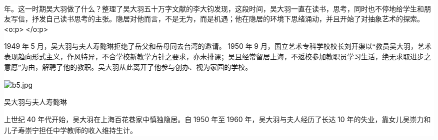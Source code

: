    年。这一时期吴大羽做了什么？整理了吴大羽五十万字文献的李大钧发现，这段时间，吴大羽一直在读书，思考，同时也不停地给学生和朋友写信，抒发自己读书思考的主张。隐居对他而言，不是无为，而是机遇；他在隐居的环境下思绪涌动，并且开始了对抽象艺术的探索。
  </span>
  <o:p>
  </o:p>
 </p>
 <p class="MsoNormal">
  1949
  <span lang="ZH-CN" style='font-family:宋体;mso-ascii-font-family:
"Times New Roman"'>
   年
  </span>
  5
  <span lang="ZH-CN" style='font-family:宋体;mso-ascii-font-family:
"Times New Roman"'>
   月，吴大羽与夫人寿懿琳拒绝了岳父和岳母同去台湾的邀请。
  </span>
  1950
  <span lang="ZH-CN" style='font-family:宋体;mso-ascii-font-family:"Times New Roman"'>
   年
  </span>
  9
  <span lang="ZH-CN" style='font-family:宋体;mso-ascii-font-family:"Times New Roman"'>
   月，国立艺术专科学校校长刘开渠以“教员吴大羽，艺术表现趋向形式主义，作风特异，不合学校新教学方针之要求，亦未排课；吴且经常留居上海，不返校参加教职员学习生活，绝无求取进步之意愿”为由，解聘了他的教职。吴大羽从此离开了他参与创办、视为家园的学校。
  </span>
  <o:p>
  </o:p>
 </p>
 <p class="MsoNormal">
  <img alt="b5.jpg" border="0" height="525" src="http://mjlsh.usc.cuhk.edu.hk/medias/contents/3073/b5.jpg" width="350"/>
  <o:p>
  </o:p>
 </p>
 <p class="MsoNormal">
  <span lang="ZH-CN" style='font-family:宋体;mso-ascii-font-family:
"Times New Roman"'>
   吴大羽与夫人寿懿琳
  </span>
  <o:p>
  </o:p>
 </p>
 <p class="MsoNormal">
  <span lang="ZH-CN" style='font-family:宋体;mso-ascii-font-family:
"Times New Roman"'>
   上世纪
  </span>
  40
  <span lang="ZH-CN" style='font-family:宋体;
mso-ascii-font-family:"Times New Roman"'>
   年代开始，吴大羽在上海百花巷家中慎独隐居。自
  </span>
  1950
  <span lang="ZH-CN" style='font-family:宋体;mso-ascii-font-family:"Times New Roman"'>
   年至
  </span>
  1960
  <span lang="ZH-CN" style='font-family:宋体;mso-ascii-font-family:"Times New Roman"'>
   年，吴大羽与夫人经历了长达
  </span>
  10
  <span lang="ZH-CN" style='font-family:宋体;mso-ascii-font-family:"Times New Roman"'>
   年的失业，靠女儿吴崇力和儿子寿崇宁担任中学教师的收入维持生计。